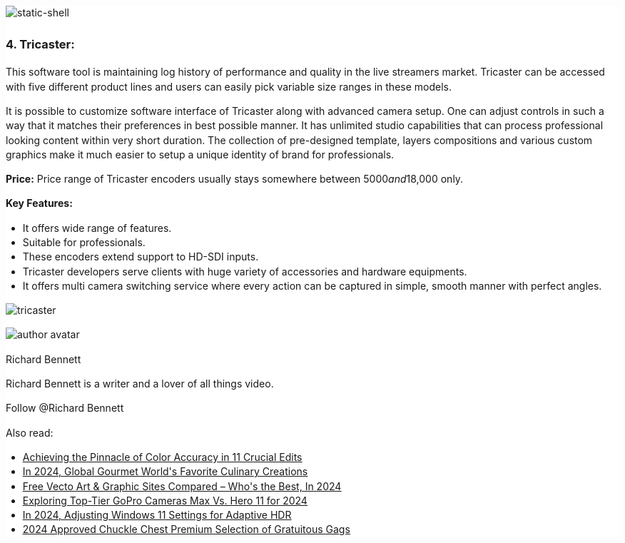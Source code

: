 ![static-shell](https://images.wondershare.com/filmora/article-images/static-shell.jpg)

### 4. Tricaster:

 This software tool is maintaining log history of performance and quality in the live streamers market. Tricaster can be accessed with five different product lines and users can easily pick variable size ranges in these models.

 It is possible to customize software interface of Tricaster along with advanced camera setup. One can adjust controls in such a way that it matches their preferences in best possible manner. It has unlimited studio capabilities that can process professional looking content within very short duration. The collection of pre-designed template, layers compositions and various custom graphics make it much easier to setup a unique identity of brand for professionals.

**Price:** Price range of Tricaster encoders usually stays somewhere between $5000 and$18,000 only.

**Key Features:**

* It offers wide range of features.
* Suitable for professionals.
* These encoders extend support to HD-SDI inputs.
* Tricaster developers serve clients with huge variety of accessories and hardware equipments.
* It offers multi camera switching service where every action can be captured in simple, smooth manner with perfect angles.

![tricaster](https://images.wondershare.com/filmora/article-images/tricaster.jpg)

![author avatar](https://images.wondershare.com/filmora/article-images/richard-bennett.jpg)

Richard Bennett

Richard Bennett is a writer and a lover of all things video.

Follow @Richard Bennett


<ins class="adsbygoogle"
     style="display:block"
     data-ad-format="autorelaxed"
     data-ad-client="ca-pub-7571918770474297"
     data-ad-slot="1223367746"></ins>



<ins class="adsbygoogle"
     style="display:block"
     data-ad-client="ca-pub-7571918770474297"
     data-ad-slot="8358498916"
     data-ad-format="auto"
     data-full-width-responsive="true"></ins>




<span class="atpl-alsoreadstyle">Also read:</span>
<div><ul>
<li><a href="https://fox-hovers.techidaily.com/achieving-the-pinnacle-of-color-accuracy-in-11-crucial-edits/"><u>Achieving the Pinnacle of Color Accuracy in 11 Crucial Edits</u></a></li>
<li><a href="https://tiktok-videos.techidaily.com/in-2024-global-gourmet-worlds-favorite-culinary-creations/"><u>In 2024, Global Gourmet  World's Favorite Culinary Creations</u></a></li>
<li><a href="https://some-techniques.techidaily.com/free-vecto-art-and-graphic-sites-compared-whos-the-best-in-2024/"><u>Free Vecto Art & Graphic Sites Compared – Who's the Best, In 2024</u></a></li>
<li><a href="https://fox-hovers.techidaily.com/exploring-top-tier-gopro-cameras-max-vs-hero-11-for-2024/"><u>Exploring Top-Tier GoPro Cameras  Max Vs. Hero 11 for 2024</u></a></li>
<li><a href="https://fox-hovers.techidaily.com/in-2024-adjusting-windows-11-settings-for-adaptive-hdr/"><u>In 2024, Adjusting Windows 11 Settings for Adaptive HDR</u></a></li>
<li><a href="https://extra-resources.techidaily.com/2024-approved-chuckle-chest-premium-selection-of-gratuitous-gags/"><u>2024 Approved  Chuckle Chest  Premium Selection of Gratuitous Gags</u></a></li>